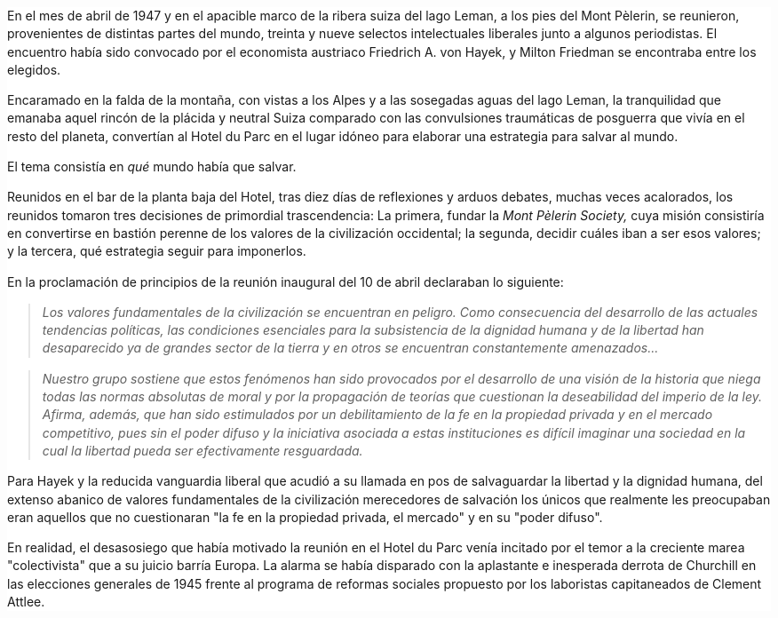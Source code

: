 En el mes de abril de 1947 y en el apacible marco de la ribera suiza del
lago Leman, a los pies del Mont Pèlerin, se reunieron, provenientes de
distintas partes del mundo, treinta y nueve selectos intelectuales
liberales junto a algunos periodistas. El encuentro había sido convocado
por el economista austriaco Friedrich A. von Hayek, y Milton Friedman se
encontraba entre los elegidos.

Encaramado en la falda de la montaña, con vistas a los Alpes y a las
sosegadas aguas del lago Leman, la tranquilidad que emanaba aquel rincón
de la plácida y neutral Suiza comparado con las convulsiones traumáticas
de posguerra que vivía en el resto del planeta, convertían al Hotel du
Parc en el lugar idóneo para elaborar una estrategia para salvar
al mundo.

El tema consistía en *qué* mundo había que salvar.

Reunidos en el bar de la planta baja del Hotel, tras diez días de
reflexiones y arduos debates, muchas veces acalorados, los reunidos tomaron
tres decisiones de primordial trascendencia: La primera, fundar la *Mont
Pèlerin Society,* cuya misión consistiría en convertirse en bastión
perenne de los valores de la civilización occidental; la segunda,
decidir cuáles iban a ser esos valores; y la tercera, qué estrategia
seguir para imponerlos.

En la proclamación de principios de la reunión inaugural del 10 de abril
declaraban lo siguiente:

> *Los valores fundamentales de la civilización se encuentran en peligro.
> Como consecuencia del desarrollo de las actuales tendencias políticas,
> las condiciones esenciales para la subsistencia de la dignidad humana y
> de la libertad han desaparecido ya de grandes sector de la tierra y en
> otros se encuentran constantemente amenazados\...*

> *Nuestro grupo sostiene que estos fenómenos han sido provocados por el
> desarrollo de una visión de la historia que niega todas las normas
> absolutas de moral y por la propagación de teorías que cuestionan la
> deseabilidad del imperio de la ley. Afirma, además, que han sido
> estimulados por un debilitamiento de la fe en la propiedad privada y
> en el mercado competitivo, pues sin el poder difuso y la iniciativa
> asociada a estas instituciones es difícil imaginar una sociedad en la
> cual la libertad pueda ser efectivamente resguardada.*

Para Hayek y la reducida vanguardia liberal que acudió a su llamada en
pos de salvaguardar la libertad y la dignidad humana, del extenso
abanico de valores fundamentales de la civilización merecedores de
salvación los únicos que realmente les preocupaban eran aquellos que no
cuestionaran "la fe en la propiedad privada, el mercado" y en su "poder
difuso".

En realidad, el desasosiego que había motivado la reunión en el Hotel du
Parc venía incitado por el temor a la creciente marea \"colectivista"
que a su juicio barría Europa. La alarma se había disparado con la
aplastante e inesperada derrota de Churchill en las elecciones generales
de 1945 frente al programa de reformas sociales propuesto por los
laboristas capitaneados de Clement Attlee.

